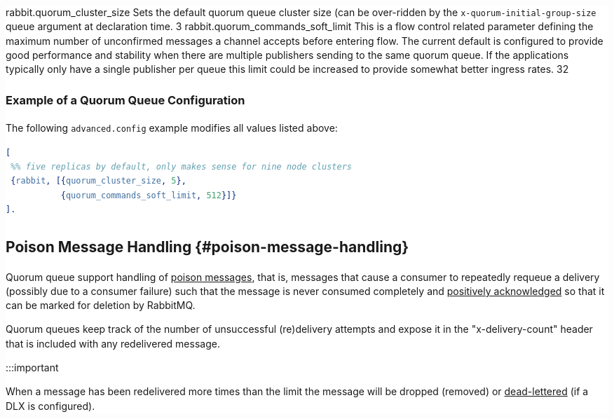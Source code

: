   <tbody>
    <tr>
      <td>rabbit.quorum_cluster_size</td>
      <td>
        Sets the default quorum queue cluster size (can be over-ridden by the <code>x-quorum-initial-group-size</code>
        queue argument at declaration time.
      </td>
      <td>3</td>
    </tr>
    <tr>
      <td>rabbit.quorum_commands_soft_limit</td>
      <td>
        This is a flow control related parameter defining
        the maximum number of unconfirmed messages a channel accepts before entering flow.
        The current default is configured to provide good performance and stability
        when there are multiple publishers sending to the same quorum queue. If the applications
        typically only have a single publisher per queue this limit could be increased to provide
        somewhat better ingress rates.
      </td>
      <td>32</td>
    </tr>
  </tbody>
</table>

### Example of a Quorum Queue Configuration

The following `advanced.config` example modifies all values listed above:

```erlang
[
 %% five replicas by default, only makes sense for nine node clusters
 {rabbit, [{quorum_cluster_size, 5},
           {quorum_commands_soft_limit, 512}]}
].
```


## Poison Message Handling {#poison-message-handling}

Quorum queue support handling of [poison messages](https://en.wikipedia.org/wiki/Poison_message),
that is, messages that cause a consumer to repeatedly requeue a delivery (possibly due to a consumer failure)
such that the message is never consumed completely and [positively acknowledged](./confirms) so that it can be marked for
deletion by RabbitMQ.

Quorum queues keep track of the number of unsuccessful (re)delivery attempts and expose it in the
"x-delivery-count" header that is included with any redelivered message.

:::important

When a message has been redelivered more times than the limit the message will be dropped (removed) or
[dead-lettered](./dlx) (if a DLX is configured).
